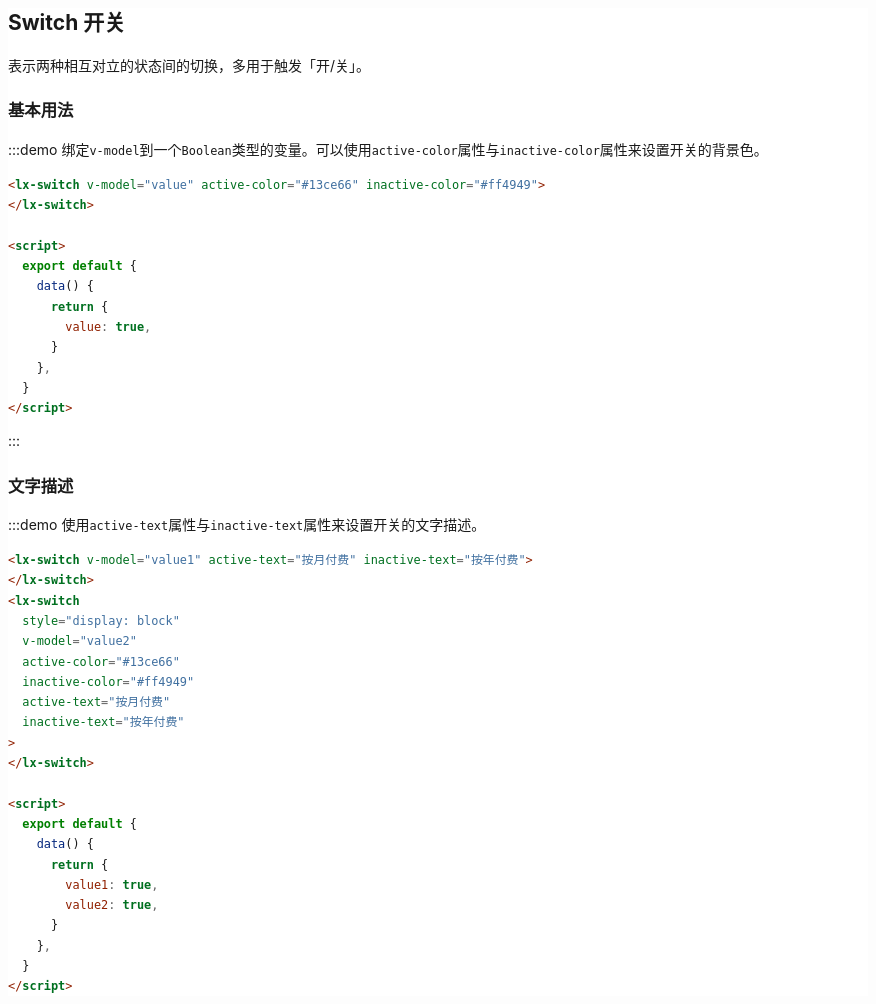 ## Switch 开关

表示两种相互对立的状态间的切换，多用于触发「开/关」。

### 基本用法

:::demo 绑定`v-model`到一个`Boolean`类型的变量。可以使用`active-color`属性与`inactive-color`属性来设置开关的背景色。

```html
<lx-switch v-model="value" active-color="#13ce66" inactive-color="#ff4949">
</lx-switch>

<script>
  export default {
    data() {
      return {
        value: true,
      }
    },
  }
</script>
```

:::

### 文字描述

:::demo 使用`active-text`属性与`inactive-text`属性来设置开关的文字描述。

```html
<lx-switch v-model="value1" active-text="按月付费" inactive-text="按年付费">
</lx-switch>
<lx-switch
  style="display: block"
  v-model="value2"
  active-color="#13ce66"
  inactive-color="#ff4949"
  active-text="按月付费"
  inactive-text="按年付费"
>
</lx-switch>

<script>
  export default {
    data() {
      return {
        value1: true,
        value2: true,
      }
    },
  }
</script>
```
